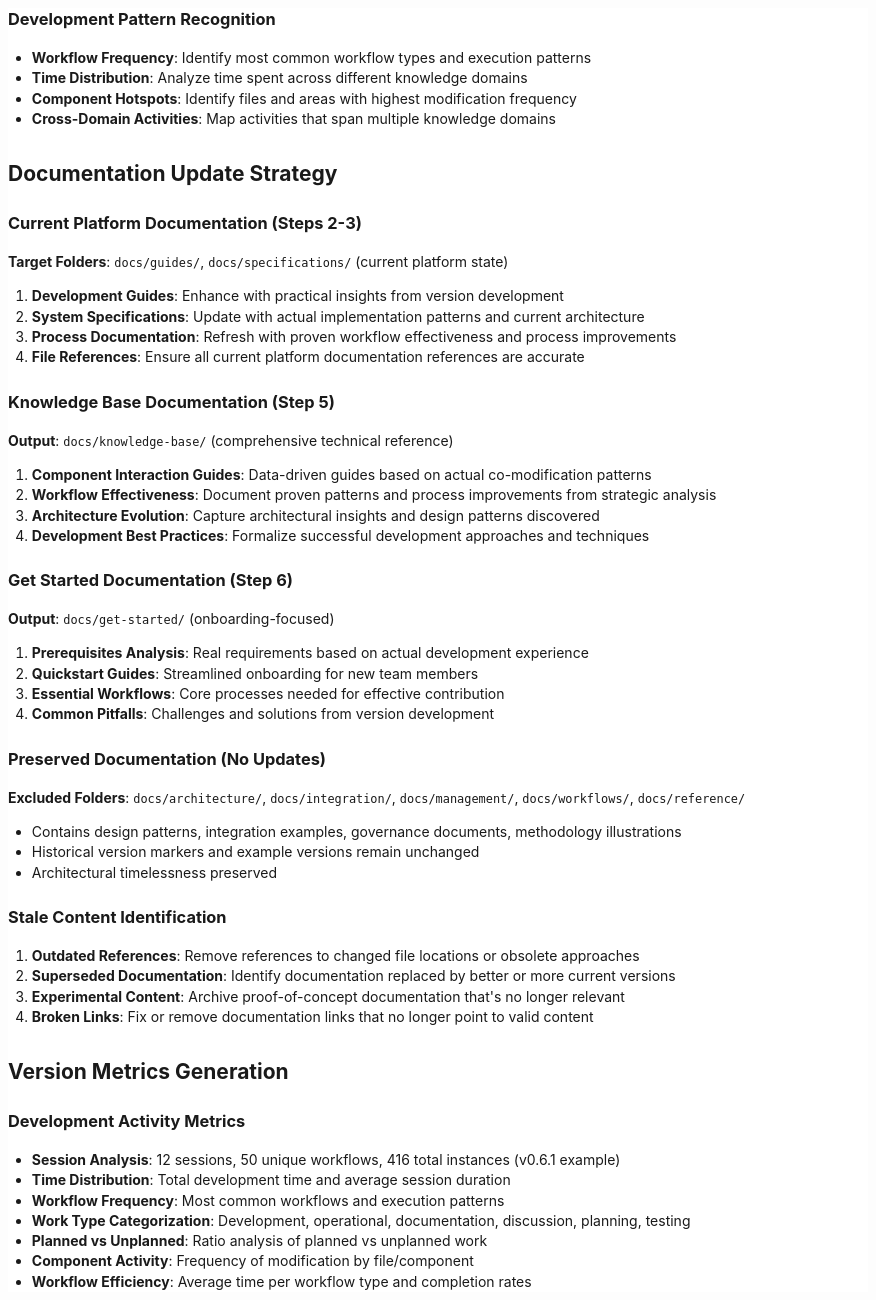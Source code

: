 ### Development Pattern Recognition
- **Workflow Frequency**: Identify most common workflow types and execution patterns
- **Time Distribution**: Analyze time spent across different knowledge domains
- **Component Hotspots**: Identify files and areas with highest modification frequency
- **Cross-Domain Activities**: Map activities that span multiple knowledge domains

## Documentation Update Strategy

### Current Platform Documentation (Steps 2-3)
**Target Folders**: `docs/guides/`, `docs/specifications/` (current platform state)
1. **Development Guides**: Enhance with practical insights from version development
2. **System Specifications**: Update with actual implementation patterns and current architecture
3. **Process Documentation**: Refresh with proven workflow effectiveness and process improvements
4. **File References**: Ensure all current platform documentation references are accurate

### Knowledge Base Documentation (Step 5)
**Output**: `docs/knowledge-base/` (comprehensive technical reference)
1. **Component Interaction Guides**: Data-driven guides based on actual co-modification patterns
2. **Workflow Effectiveness**: Document proven patterns and process improvements from strategic analysis
3. **Architecture Evolution**: Capture architectural insights and design patterns discovered
4. **Development Best Practices**: Formalize successful development approaches and techniques

### Get Started Documentation (Step 6)  
**Output**: `docs/get-started/` (onboarding-focused)
1. **Prerequisites Analysis**: Real requirements based on actual development experience
2. **Quickstart Guides**: Streamlined onboarding for new team members
3. **Essential Workflows**: Core processes needed for effective contribution
4. **Common Pitfalls**: Challenges and solutions from version development

### Preserved Documentation (No Updates)
**Excluded Folders**: `docs/architecture/`, `docs/integration/`, `docs/management/`, `docs/workflows/`, `docs/reference/`
- Contains design patterns, integration examples, governance documents, methodology illustrations
- Historical version markers and example versions remain unchanged
- Architectural timelessness preserved

### Stale Content Identification
1. **Outdated References**: Remove references to changed file locations or obsolete approaches
2. **Superseded Documentation**: Identify documentation replaced by better or more current versions
3. **Experimental Content**: Archive proof-of-concept documentation that's no longer relevant
4. **Broken Links**: Fix or remove documentation links that no longer point to valid content

## Version Metrics Generation

### Development Activity Metrics
- **Session Analysis**: 12 sessions, 50 unique workflows, 416 total instances (v0.6.1 example)
- **Time Distribution**: Total development time and average session duration
- **Workflow Frequency**: Most common workflows and execution patterns
- **Work Type Categorization**: Development, operational, documentation, discussion, planning, testing
- **Planned vs Unplanned**: Ratio analysis of planned vs unplanned work
- **Component Activity**: Frequency of modification by file/component
- **Workflow Efficiency**: Average time per workflow type and completion rates
